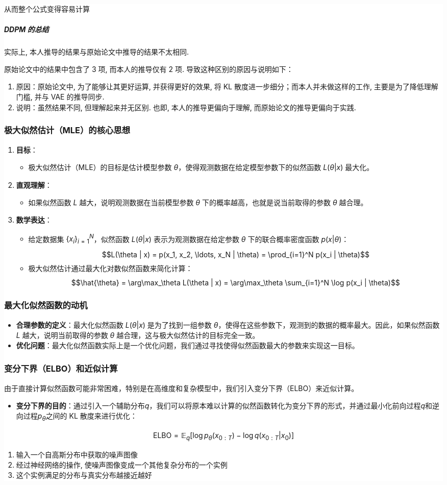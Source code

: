 从而整个公式变得容易计算

##### DDPM 的总结

实际上, 本人推导的结果与原始论文中推导的结果不太相同. 

原始论文中的结果中包含了 3 项, 而本人的推导仅有 2 项. 导致这种区别的原因与说明如下：

1. 原因：原始论文中, 为了能够让其更好运算, 并获得更好的效果, 将 KL 散度进一步细分；而本人并未做这样的工作, 主要是为了降低理解门槛, 并与 VAE 的推导同步.
2. 说明：虽然结果不同, 但理解起来并无区别. 也即, 本人的推导更偏向于理解, 而原始论文的推导更偏向于实践.


### 极大似然估计（MLE）的核心思想

1. **目标**：
    - 极大似然估计（MLE）的目标是估计模型参数 $\theta$，使得观测数据在给定模型参数下的似然函数 $L (\theta | x)$ 最大化。 

2. **直观理解**：
    - 如果似然函数 $L$ 越大，说明观测数据在当前模型参数 $\theta$ 下的概率越高，也就是说当前取得的参数 $\theta$ 越合理。 

3. **数学表达**：
    - 给定数据集 $\{x_i\}_{i=1}^N$，似然函数 $L (\theta | x)$ 表示为观测数据在给定参数 $\theta$ 下的联合概率密度函数 $p (x | \theta)$： 
	$$L(\theta | x) = p(x_1, x_2, \ldots, x_N | \theta) = \prod_{i=1}^N p(x_i | \theta)$$
    - 极大似然估计通过最大化对数似然函数来简化计算：
      $$\hat{\theta} = \arg\max_\theta L(\theta | x) = \arg\max_\theta \sum_{i=1}^N \log p(x_i | \theta)$$

### 最大化似然函数的动机

- **合理参数的定义**：最大化似然函数 $L (\theta | x)$ 是为了找到一组参数 $\theta$，使得在这些参数下，观测到的数据的概率最大。因此，如果似然函数 $L$ 越大，说明当前取得的参数 $\theta$ 越合理，这与极大似然估计的目标完全一致。
- **优化问题**：最大化似然函数实际上是一个优化问题，我们通过寻找使得似然函数最大的参数来实现这一目标。

### 变分下界（ELBO）和近似计算

由于直接计算似然函数可能非常困难，特别是在高维度和复杂模型中，我们引入变分下界（ELBO）来近似计算。

- **变分下界的目的**：通过引入一个辅助分布$q$，我们可以将原本难以计算的似然函数转化为变分下界的形式，并通过最小化前向过程$q$和逆向过程$p_\theta$之间的 KL 散度来进行优化：

$$
\text{ELBO} = \mathbb{E}_q \left[ \log p_\theta(x_{0:T}) - \log q(x_{0:T} | x_0) \right]
$$



1. 输入一个自高斯分布中获取的噪声图像
2. 经过神经网络的操作, 使噪声图像变成一个其他复杂分布的一个实例
3. 这个实例满足的分布与真实分布越接近越好

